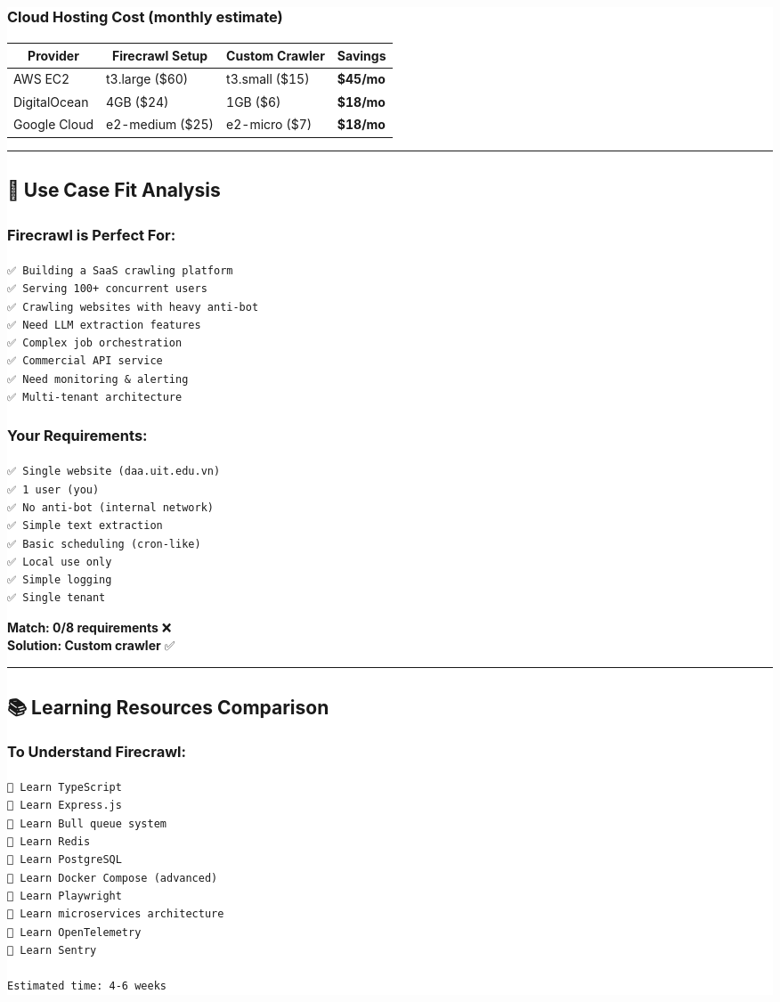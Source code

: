 ### Cloud Hosting Cost (monthly estimate)
| Provider | Firecrawl Setup | Custom Crawler | Savings |
|----------|----------------|----------------|---------|
| AWS EC2 | t3.large ($60) | t3.small ($15) | **$45/mo** |
| DigitalOcean | 4GB ($24) | 1GB ($6) | **$18/mo** |
| Google Cloud | e2-medium ($25) | e2-micro ($7) | **$18/mo** |

---

## 🎯 Use Case Fit Analysis

### Firecrawl is Perfect For:
```
✅ Building a SaaS crawling platform
✅ Serving 100+ concurrent users
✅ Crawling websites with heavy anti-bot
✅ Need LLM extraction features
✅ Complex job orchestration
✅ Commercial API service
✅ Need monitoring & alerting
✅ Multi-tenant architecture
```

### Your Requirements:
```
✅ Single website (daa.uit.edu.vn)
✅ 1 user (you)
✅ No anti-bot (internal network)
✅ Simple text extraction
✅ Basic scheduling (cron-like)
✅ Local use only
✅ Simple logging
✅ Single tenant
```

**Match: 0/8 requirements** ❌  
**Solution: Custom crawler** ✅

---

## 📚 Learning Resources Comparison

### To Understand Firecrawl:
```
📖 Learn TypeScript
📖 Learn Express.js
📖 Learn Bull queue system
📖 Learn Redis
📖 Learn PostgreSQL
📖 Learn Docker Compose (advanced)
📖 Learn Playwright
📖 Learn microservices architecture
📖 Learn OpenTelemetry
📖 Learn Sentry

Estimated time: 4-6 weeks
```
